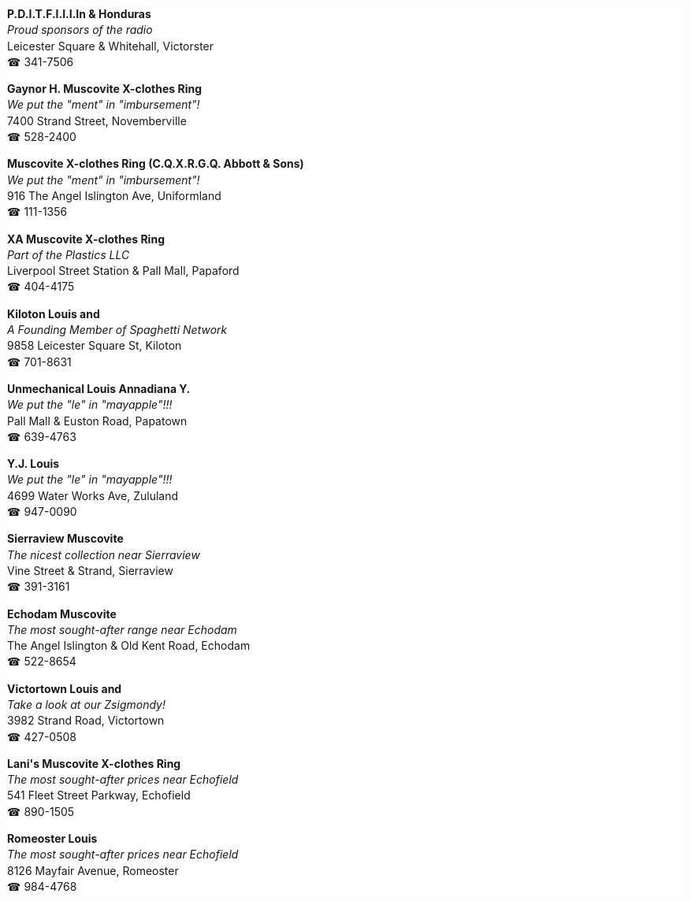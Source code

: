 **P.D.I.T.F.I.I.I.In & Honduras**  
_Proud sponsors of the radio_  
Leicester Square & Whitehall, Victorster  
☎ 341-7506

**Gaynor H. Muscovite X-clothes Ring**  
_We put the "ment" in "imbursement"!_  
7400 Strand Street, Novemberville  
☎ 528-2400

**Muscovite X-clothes Ring (C.Q.X.R.G.Q. Abbott & Sons)**  
_We put the "ment" in "imbursement"!_  
916 The Angel Islington Ave, Uniformland  
☎ 111-1356

**XA Muscovite X-clothes Ring**  
_Part of the Plastics LLC_  
Liverpool Street Station & Pall Mall, Papaford  
☎ 404-4175

**Kiloton Louis and**  
_A Founding Member of Spaghetti Network_  
9858 Leicester Square St, Kiloton  
☎ 701-8631

**Unmechanical Louis Annadiana Y.**  
_We put the "le" in "mayapple"!!!_  
Pall Mall & Euston Road, Papatown  
☎ 639-4763

**Y.J. Louis**  
_We put the "le" in "mayapple"!!!_  
4699 Water Works Ave, Zululand  
☎ 947-0090

**Sierraview Muscovite**  
_The nicest collection near Sierraview_  
Vine Street & Strand, Sierraview  
☎ 391-3161

**Echodam Muscovite**  
_The most sought-after range near Echodam_  
The Angel Islington & Old Kent Road, Echodam  
☎ 522-8654

**Victortown Louis and**  
_Take a look at our Zsigmondy!_  
3982 Strand Road, Victortown  
☎ 427-0508

**Lani's Muscovite X-clothes Ring**  
_The most sought-after prices near Echofield_  
541 Fleet Street Parkway, Echofield  
☎ 890-1505

**Romeoster Louis**  
_The most sought-after prices near Echofield_  
8126 Mayfair Avenue, Romeoster  
☎ 984-4768
